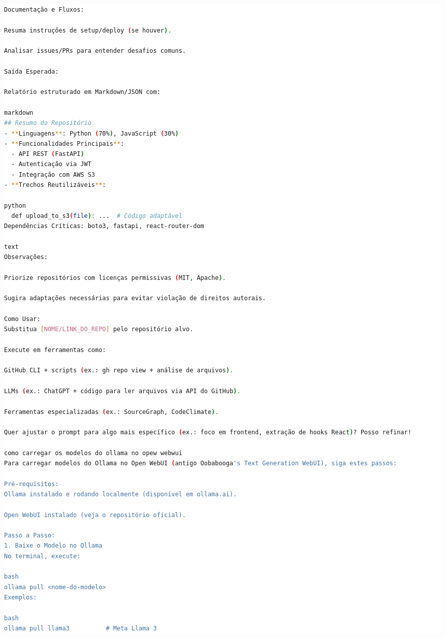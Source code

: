 ```bash
Documentação e Fluxos:

Resuma instruções de setup/deploy (se houver).

Analisar issues/PRs para entender desafios comuns.

Saída Esperada:

Relatório estruturado em Markdown/JSON com:

markdown
## Resumo do Repositório
- **Linguagens**: Python (70%), JavaScript (30%)
- **Funcionalidades Principais**:
  - API REST (FastAPI)
  - Autenticação via JWT
  - Integração com AWS S3
- **Trechos Reutilizáveis**:

python
  def upload_to_s3(file): ...  # Código adaptável
Dependências Críticas: boto3, fastapi, react-router-dom

text
Observações:

Priorize repositórios com licenças permissivas (MIT, Apache).

Sugira adaptações necessárias para evitar violação de direitos autorais.

Como Usar:
Substitua [NOME/LINK_DO_REPO] pelo repositório alvo.

Execute em ferramentas como:

GitHub CLI + scripts (ex.: gh repo view + análise de arquivos).

LLMs (ex.: ChatGPT + código para ler arquivos via API do GitHub).

Ferramentas especializadas (ex.: SourceGraph, CodeClimate).

Quer ajustar o prompt para algo mais específico (ex.: foco em frontend, extração de hooks React)? Posso refinar!

como carregar os modelos do ollama no opew webwui
Para carregar modelos do Ollama no Open WebUI (antigo Oobabooga's Text Generation WebUI), siga estes passos:

Pré-requisitos:
Ollama instalado e rodando localmente (disponível em ollama.ai).

Open WebUI instalado (veja o repositório oficial).

Passo a Passo:
1. Baixe o Modelo no Ollama
No terminal, execute:

bash
ollama pull <nome-do-modelo>
Exemplos:

bash
ollama pull llama3          # Meta Llama 3
```